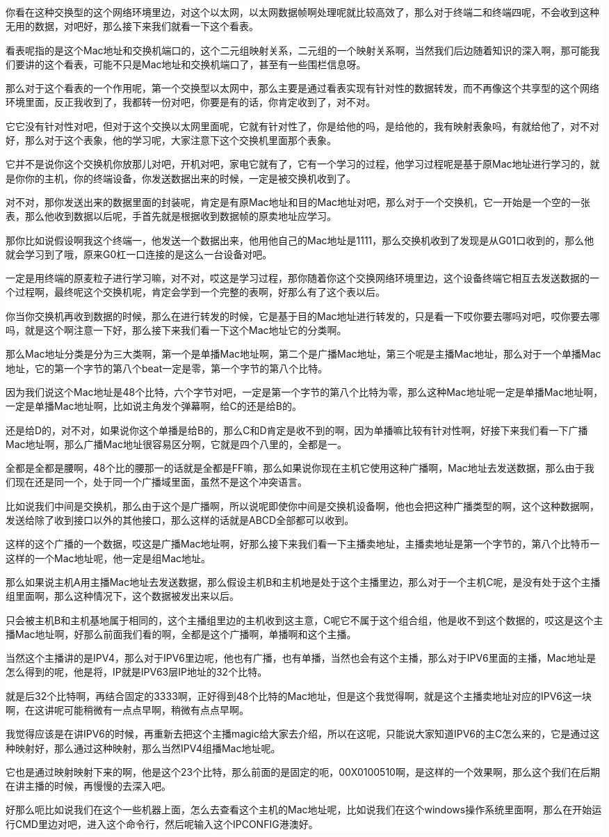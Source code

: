 你看在这种交换型的这个网络环境里边，对这个以太网，以太网数据帧啊处理呢就比较高效了，那么对于终端二和终端四呢，不会收到这种无用的数据，对吧好，那么接下来我们就看一下这个看表。

看表呢指的是这个Mac地址和交换机端口的，这个二元组映射关系，二元组的一个映射关系啊，当然我们后边随着知识的深入啊，那可能我们要讲的这个看表，可能不只是Mac地址和交换机端口了，甚至有一些围栏信息呀。

那么对于这个看表的一个作用呢，第一个交换型以太网中，那么主要是通过看表实现有针对性的数据转发，而不再像这个共享型的这个网络环境里面，反正我收到了，我都转一份对吧，你要是有的话，你肯定收到了，对不对。

它它没有针对性对吧，但对于这个交换以太网里面呢，它就有针对性了，你是给他的吗，是给他的，我有映射表象吗，有就给他了，对不对好，那么对于这个表象，他的学习呢，大家注意下这个交换机里面那个表象。

它并不是说你这个交换机你放那儿对吧，开机对吧，家电它就有了，它有一个学习的过程，他学习过程呢是基于原Mac地址进行学习的，就是你你的主机，你的终端设备，你发送数据出来的时候，一定是被交换机收到了。

对不对，那你发送出来的数据里面的封装呢，肯定是有原Mac地址和目的Mac地址对吧，那么对于一个交换机，它一开始是一个空的一张表，那么他收到数据以后呢，手首先就是根据收到数据帧的原卖地址应学习。

那你比如说假设啊我这个终端一，他发送一个数据出来，他用他自己的Mac地址是1111，那么交换机收到了发现是从G01口收到的，那么他就会学习到了哦，原来G0杠一口连接的是这么一台设备对吧。

一定是用终端的原麦粒子进行学习嘛，对不对，哎这是学习过程，那你随着你这个交换网络环境里边，这个设备终端它相互去发送数据的一个过程啊，最终呢这个交换机呢，肯定会学到一个完整的表啊，好那么有了这个表以后。

你当你交换机再收到数据的时候，那么在进行转发的时候，它是基于目的Mac地址进行转发的，只是看一下哎你要去哪吗对吧，哎你要去哪吗，就是这个啊注意一下好，那么接下来我们看一下这个Mac地址它的分类啊。

那么Mac地址分类是分为三大类啊，第一个是单播Mac地址啊，第二个是广播Mac地址，第三个呢是主播Mac地址，那么对于一个单播Mac地址，它的第一个字节的第八个beat一定是零，第一个字节的第八个比特。

因为我们说这个Mac地址是48个比特，六个字节对吧，一定是第一个字节的第八个比特为零，那么这种Mac地址呢一定是单播Mac地址啊，一定是单播Mac地址啊，比如说主角发个弹幕啊，给C的还是给B的。

还是给D的，对不对，如果说你这个单播是给B的，那么C和D肯定是收不到的啊，因为单播嘛比较有针对性啊，好接下来我们看一下广播Mac地址啊，那么广播Mac地址很容易区分啊，它就是四个八里的，全都是一。

全都是全都是腰啊，48个比的腰那一的话就是全都是FF嘛，那么如果说你现在主机它使用这种广播啊，Mac地址去发送数据，那么由于我们现在还是同一个，处于同一个广播域里面，虽然不是这个冲突语言。

比如说我们中间是交换机，那么由于这个是广播啊，所以说呢即使你中间是交换机设备啊，他也会把这种广播类型的啊，这个这种数据啊，发送给除了收到接口以外的其他接口，那么这样的话就是ABCD全部都可以收到。

这样的这个广播的一个数据，哎这是广播Mac地址啊，好那么接下来我们看一下主播卖地址，主播卖地址是第一个字节的，第八个比特币一这样的一个Mac地址呢，他一定是组Mac地址。

那么如果说主机A用主播Mac地址去发送数据，那么假设主机B和主机地是处于这个主播里边，那么对于一个主机C呢，是没有处于这个主播组里面啊，那么这种情况下，这个数据被发出来以后。

只会被主机B和主机基地属于相同的，这个主播组里边的主机收到这主意，C呢它不属于这个组合组，他是收不到这个数据的，哎这是这个主播Mac地址啊，好那么前面我们看的啊，全都是这个广播啊，单播啊和这个主播。

当然这个主播讲的是IPV4，那么对于IPV6里边呢，他也有广播，也有单播，当然也会有这个主播，那么对于IPV6里面的主播，Mac地址是怎么得到的呢，他是将，IP就是IPV63层IP地址的32个比特。

就是后32个比特啊，再结合固定的3333啊，正好得到48个比特的Mac地址，但是这个我觉得啊，就是这个主播卖地址对应的IPV6这一块啊，在这讲呢可能稍微有一点点早啊，稍微有点点早啊。

我觉得应该是在讲IPV6的时候，再重新去把这个主播magic给大家去介绍，所以在这呢，只能说大家知道IPV6的主C怎么来的，它是通过这种映射好，那么通过这种映射，那么当然IPV4组播Mac地址呢。

它也是通过映射映射下来的啊，他是这个23个比特，那么前面的是固定的呃，00X0100510啊，是这样的一个效果啊，那么这个我们在后期在讲主播的时候，再慢慢的去深入吧。

好那么呃比如说我们在这个一些机器上面，怎么去查看这个主机的Mac地址呢，比如说我们在这个windows操作系统里面啊，那么在开始运行CMD里边对吧，进入这个命令行，然后呢输入这个IPCONFIG港澳好。


